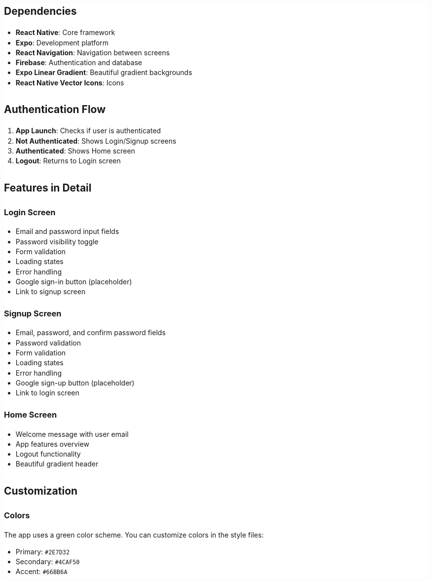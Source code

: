 ## Dependencies

- **React Native**: Core framework
- **Expo**: Development platform
- **React Navigation**: Navigation between screens
- **Firebase**: Authentication and database
- **Expo Linear Gradient**: Beautiful gradient backgrounds
- **React Native Vector Icons**: Icons

## Authentication Flow

1. **App Launch**: Checks if user is authenticated
2. **Not Authenticated**: Shows Login/Signup screens
3. **Authenticated**: Shows Home screen
4. **Logout**: Returns to Login screen

## Features in Detail

### Login Screen
- Email and password input fields
- Password visibility toggle
- Form validation
- Loading states
- Error handling
- Google sign-in button (placeholder)
- Link to signup screen

### Signup Screen
- Email, password, and confirm password fields
- Password validation
- Form validation
- Loading states
- Error handling
- Google sign-up button (placeholder)
- Link to login screen

### Home Screen
- Welcome message with user email
- App features overview
- Logout functionality
- Beautiful gradient header

## Customization

### Colors
The app uses a green color scheme. You can customize colors in the style files:
- Primary: `#2E7D32`
- Secondary: `#4CAF50`
- Accent: `#66BB6A`
